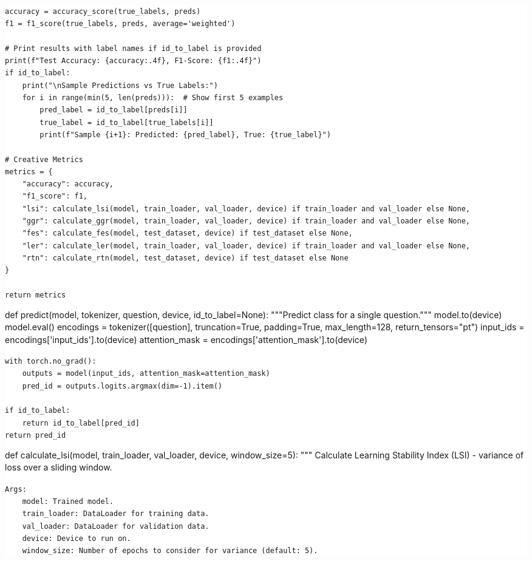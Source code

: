     accuracy = accuracy_score(true_labels, preds)
    f1 = f1_score(true_labels, preds, average='weighted')

    # Print results with label names if id_to_label is provided
    print(f"Test Accuracy: {accuracy:.4f}, F1-Score: {f1:.4f}")
    if id_to_label:
        print("\nSample Predictions vs True Labels:")
        for i in range(min(5, len(preds))):  # Show first 5 examples
            pred_label = id_to_label[preds[i]]
            true_label = id_to_label[true_labels[i]]
            print(f"Sample {i+1}: Predicted: {pred_label}, True: {true_label}")

    # Creative Metrics
    metrics = {
        "accuracy": accuracy,
        "f1_score": f1,
        "lsi": calculate_lsi(model, train_loader, val_loader, device) if train_loader and val_loader else None,
        "ggr": calculate_ggr(model, train_loader, val_loader, device) if train_loader and val_loader else None,
        "fes": calculate_fes(model, test_dataset, device) if test_dataset else None,
        "ler": calculate_ler(model, train_loader, val_loader, device) if train_loader and val_loader else None,
        "rtn": calculate_rtn(model, test_dataset, device) if test_dataset else None
    }

    return metrics

def predict(model, tokenizer, question, device, id_to_label=None):
    """Predict class for a single question."""
    model.to(device)
    model.eval()
    encodings = tokenizer([question], truncation=True, padding=True, max_length=128, return_tensors="pt")
    input_ids = encodings['input_ids'].to(device)
    attention_mask = encodings['attention_mask'].to(device)
    
    with torch.no_grad():
        outputs = model(input_ids, attention_mask=attention_mask)
        pred_id = outputs.logits.argmax(dim=-1).item()
    
    if id_to_label:
        return id_to_label[pred_id]
    return pred_id

def calculate_lsi(model, train_loader, val_loader, device, window_size=5):
    """
    Calculate Learning Stability Index (LSI) - variance of loss over a sliding window.
    
    Args:
        model: Trained model.
        train_loader: DataLoader for training data.
        val_loader: DataLoader for validation data.
        device: Device to run on.
        window_size: Number of epochs to consider for variance (default: 5).
    